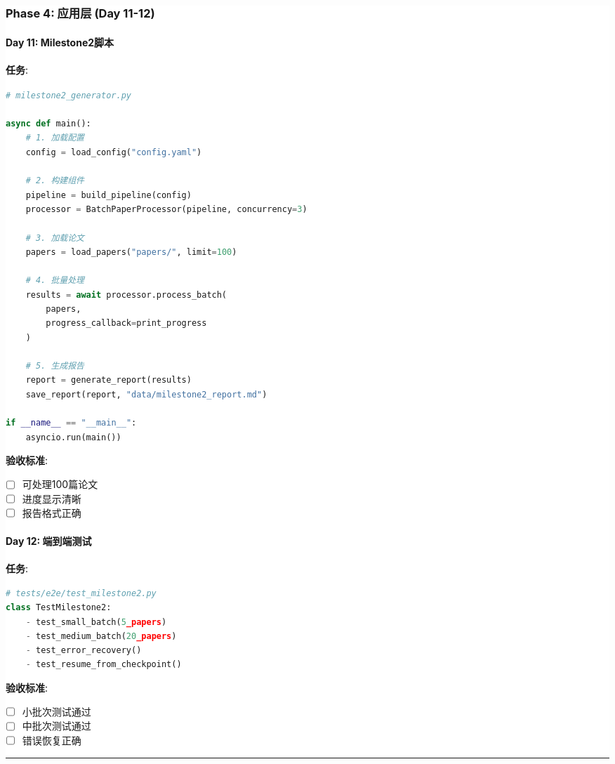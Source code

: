 
### Phase 4: 应用层 (Day 11-12)

#### Day 11: Milestone2脚本

**任务**:
```python
# milestone2_generator.py

async def main():
    # 1. 加载配置
    config = load_config("config.yaml")
    
    # 2. 构建组件
    pipeline = build_pipeline(config)
    processor = BatchPaperProcessor(pipeline, concurrency=3)
    
    # 3. 加载论文
    papers = load_papers("papers/", limit=100)
    
    # 4. 批量处理
    results = await processor.process_batch(
        papers,
        progress_callback=print_progress
    )
    
    # 5. 生成报告
    report = generate_report(results)
    save_report(report, "data/milestone2_report.md")

if __name__ == "__main__":
    asyncio.run(main())
```

**验收标准**:
- [ ] 可处理100篇论文
- [ ] 进度显示清晰
- [ ] 报告格式正确

#### Day 12: 端到端测试

**任务**:
```python
# tests/e2e/test_milestone2.py
class TestMilestone2:
    - test_small_batch(5_papers)
    - test_medium_batch(20_papers)
    - test_error_recovery()
    - test_resume_from_checkpoint()
```

**验收标准**:
- [ ] 小批次测试通过
- [ ] 中批次测试通过
- [ ] 错误恢复正确

---